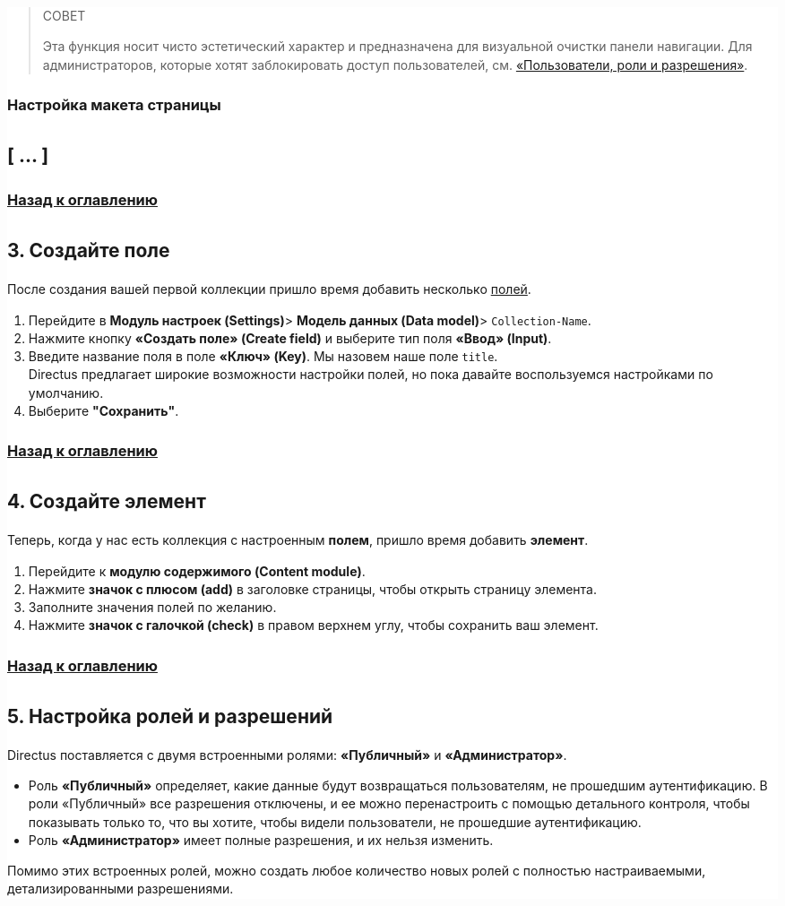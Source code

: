 > СОВЕТ
> 
> Эта функция носит чисто эстетический характер и предназначена для визуальной очистки панели навигации. Для администраторов, которые хотят заблокировать доступ пользователей, см. [«Пользователи, роли и разрешения»](https://docs.directus.io/user-guide/user-management/users-roles-permissions.html).

### Настройка макета страницы
[ ... ]
---

### [Назад к оглавлению](#back)


<a a name="3_field_create"></a>
## 3. Создайте поле

После создания вашей первой коллекции пришло время добавить несколько [полей](#fields).

1. Перейдите в **Модуль настроек (Settings)**> **Модель данных (Data model)**> `Collection-Name`.
2. Нажмите кнопку **«Создать поле» (Create field)** и выберите тип поля **«Ввод» (Input)**.
3. Введите название поля в поле **«Ключ» (Key)**. Мы назовем наше поле `title`.  
Directus предлагает широкие возможности настройки полей, но пока давайте воспользуемся настройками по умолчанию.
1. Выберите **"Сохранить"**.  

### [Назад к оглавлению](#back)


<a a name="4_el_create"></a>
## 4. Создайте элемент
Теперь, когда у нас есть коллекция с настроенным **полем**, пришло время добавить **элемент**.

1. Перейдите к **модулю содержимого (Content module)**.
2. Нажмите **значок с плюсом (add)** в заголовке страницы, чтобы открыть страницу элемента.
3. Заполните значения полей по желанию.
4. Нажмите **значок с галочкой (check)** в правом верхнем углу, чтобы сохранить ваш элемент.

### [Назад к оглавлению](#back)


<a a name="5_access_setup"></a>
## 5. Настройка ролей и разрешений

Directus поставляется с двумя встроенными ролями: **«Публичный»** и **«Администратор»**. 
- Роль **«Публичный»** определяет, какие данные будут возвращаться пользователям, не прошедшим аутентификацию. В роли «Публичный» все разрешения отключены, и ее можно перенастроить с помощью детального контроля, чтобы показывать только то, что вы хотите, чтобы видели пользователи, не прошедшие аутентификацию. 
- Роль **«Администратор»** имеет полные разрешения, и их нельзя изменить. 

Помимо этих встроенных ролей, можно создать любое количество новых ролей с полностью настраиваемыми, детализированными разрешениями.
